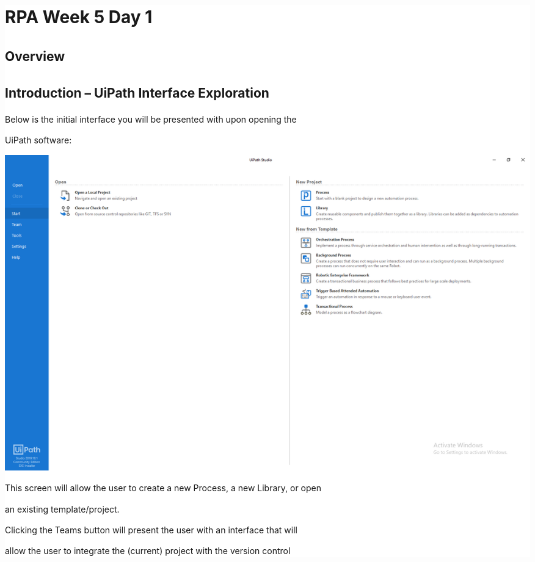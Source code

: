 # RPA Week 5 Day 1

## Overview



## Introduction – UiPath Interface Exploration



Below is the initial interface you will be presented with upon opening the

UiPath software:



![](media/ba90bcc145d5a8dd4e6883a18ff7561b.png)



This screen will allow the user to create a new Process, a new Library, or open

an existing template/project.



Clicking the Teams button will present the user with an interface that will

allow the user to integrate the (current) project with the version control
